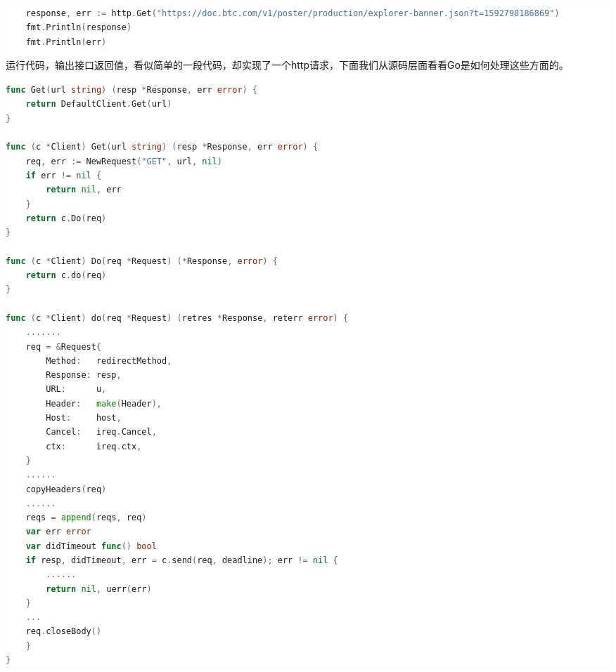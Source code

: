```go
	response, err := http.Get("https://doc.btc.com/v1/poster/production/explorer-banner.json?t=1592798186869")
	fmt.Println(response)
	fmt.Println(err)
```

运行代码，输出接口返回值，看似简单的一段代码，却实现了一个http请求，下面我们从源码层面看看Go是如何处理这些方面的。

```go
func Get(url string) (resp *Response, err error) {
	return DefaultClient.Get(url)
}

func (c *Client) Get(url string) (resp *Response, err error) {
	req, err := NewRequest("GET", url, nil)
	if err != nil {
		return nil, err
	}
	return c.Do(req)
}

func (c *Client) Do(req *Request) (*Response, error) {
	return c.do(req)
}

func (c *Client) do(req *Request) (retres *Response, reterr error) {
    .......
    req = &Request{
        Method:   redirectMethod,
        Response: resp,
        URL:      u,
        Header:   make(Header),
        Host:     host,
        Cancel:   ireq.Cancel,
        ctx:      ireq.ctx,
    }
    ......
    copyHeaders(req)
    ......
    reqs = append(reqs, req)
    var err error
    var didTimeout func() bool
    if resp, didTimeout, err = c.send(req, deadline); err != nil {
        ......
        return nil, uerr(err)
    }
    ...
    req.closeBody()
	}
}
```
